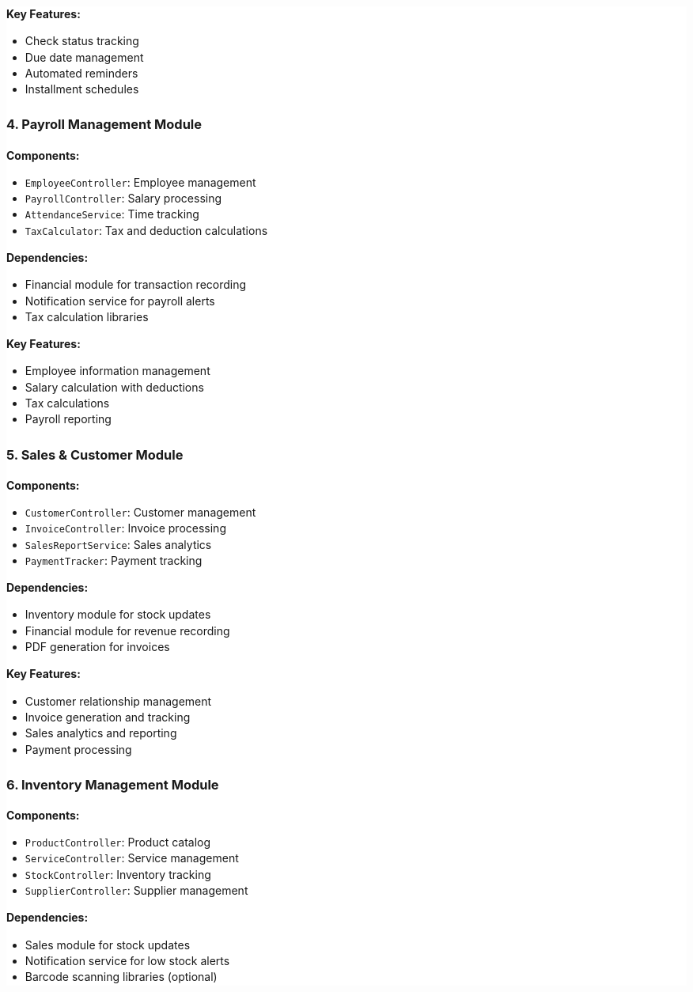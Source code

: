 **Key Features:**
- Check status tracking
- Due date management
- Automated reminders
- Installment schedules

### 4. Payroll Management Module

**Components:**
- `EmployeeController`: Employee management
- `PayrollController`: Salary processing
- `AttendanceService`: Time tracking
- `TaxCalculator`: Tax and deduction calculations

**Dependencies:**
- Financial module for transaction recording
- Notification service for payroll alerts
- Tax calculation libraries

**Key Features:**
- Employee information management
- Salary calculation with deductions
- Tax calculations
- Payroll reporting

### 5. Sales & Customer Module

**Components:**
- `CustomerController`: Customer management
- `InvoiceController`: Invoice processing
- `SalesReportService`: Sales analytics
- `PaymentTracker`: Payment tracking

**Dependencies:**
- Inventory module for stock updates
- Financial module for revenue recording
- PDF generation for invoices

**Key Features:**
- Customer relationship management
- Invoice generation and tracking
- Sales analytics and reporting
- Payment processing

### 6. Inventory Management Module

**Components:**
- `ProductController`: Product catalog
- `ServiceController`: Service management
- `StockController`: Inventory tracking
- `SupplierController`: Supplier management

**Dependencies:**
- Sales module for stock updates
- Notification service for low stock alerts
- Barcode scanning libraries (optional)
